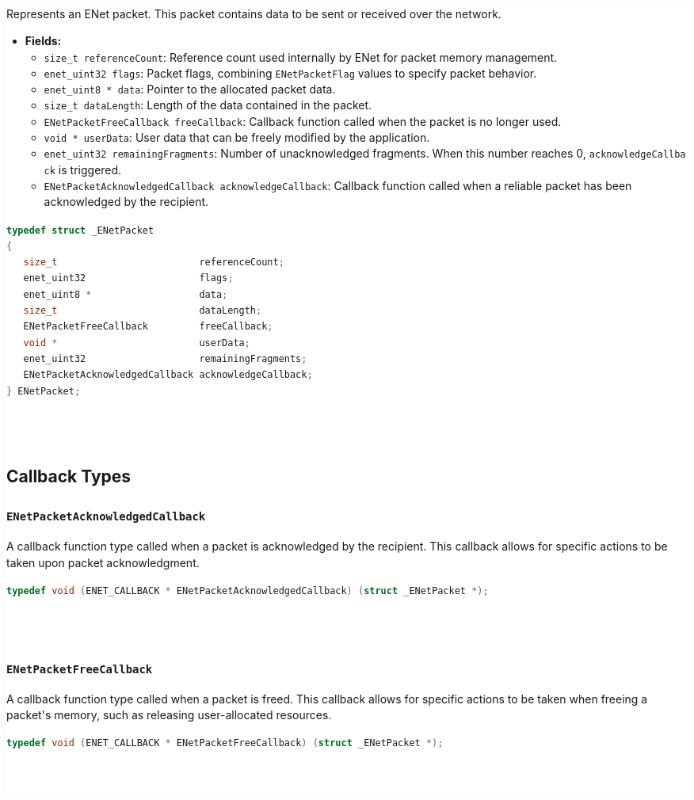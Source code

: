 Represents an ENet packet. This packet contains data to be sent or received over the network.

- **Fields:**
  - `size_t referenceCount`: Reference count used internally by ENet for packet memory management.
  - `enet_uint32 flags`: Packet flags, combining `ENetPacketFlag` values to specify packet behavior.
  - `enet_uint8 * data`: Pointer to the allocated packet data.
  - `size_t dataLength`: Length of the data contained in the packet.
  - `ENetPacketFreeCallback freeCallback`: Callback function called when the packet is no longer used.
  - `void * userData`: User data that can be freely modified by the application.
  - `enet_uint32 remainingFragments`: Number of unacknowledged fragments. When this number reaches 0, `acknowledgeCallback` is triggered.
  - `ENetPacketAcknowledgedCallback acknowledgeCallback`: Callback function called when a reliable packet has been acknowledged by the recipient.

```c
typedef struct _ENetPacket
{
   size_t                         referenceCount;
   enet_uint32                    flags;
   enet_uint8 *                   data;
   size_t                         dataLength;
   ENetPacketFreeCallback         freeCallback;
   void *                         userData;
   enet_uint32                    remainingFragments;
   ENetPacketAcknowledgedCallback acknowledgeCallback;
} ENetPacket;
```

<br /><br />


## Callback Types

### `ENetPacketAcknowledgedCallback`

A callback function type called when a packet is acknowledged by the recipient. This callback allows for specific actions to be taken upon packet acknowledgment.

```c
typedef void (ENET_CALLBACK * ENetPacketAcknowledgedCallback) (struct _ENetPacket *);
```

<br /><br />

### `ENetPacketFreeCallback`

A callback function type called when a packet is freed. This callback allows for specific actions to be taken when freeing a packet's memory, such as releasing user-allocated resources.

```c
typedef void (ENET_CALLBACK * ENetPacketFreeCallback) (struct _ENetPacket *);
```

<br /><br />
